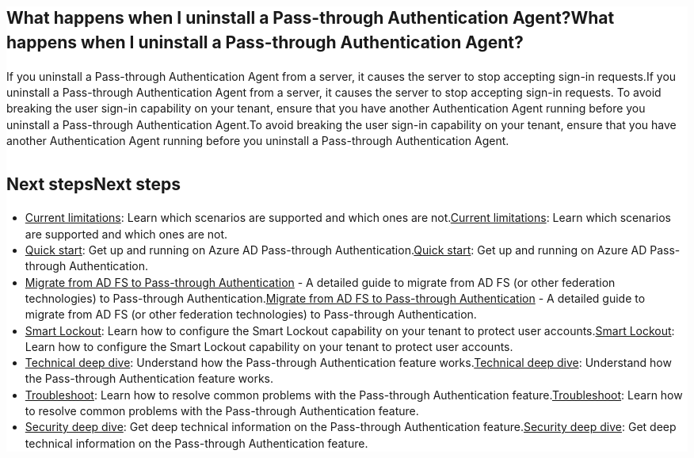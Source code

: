 ## <a name="what-happens-when-i-uninstall-a-pass-through-authentication-agent"></a><span data-ttu-id="8ac8f-189">What happens when I uninstall a Pass-through Authentication Agent?</span><span class="sxs-lookup"><span data-stu-id="8ac8f-189">What happens when I uninstall a Pass-through Authentication Agent?</span></span>

<span data-ttu-id="8ac8f-190">If you uninstall a Pass-through Authentication Agent from a server, it causes the server to stop accepting sign-in requests.</span><span class="sxs-lookup"><span data-stu-id="8ac8f-190">If you uninstall a Pass-through Authentication Agent from a server, it causes the server to stop accepting sign-in requests.</span></span> <span data-ttu-id="8ac8f-191">To avoid breaking the user sign-in capability on your tenant, ensure that you have another Authentication Agent running before you uninstall a Pass-through Authentication Agent.</span><span class="sxs-lookup"><span data-stu-id="8ac8f-191">To avoid breaking the user sign-in capability on your tenant, ensure that you have another Authentication Agent running before you uninstall a Pass-through Authentication Agent.</span></span>

## <a name="next-steps"></a><span data-ttu-id="8ac8f-192">Next steps</span><span class="sxs-lookup"><span data-stu-id="8ac8f-192">Next steps</span></span>
- <span data-ttu-id="8ac8f-193">[Current limitations](active-directory-aadconnect-pass-through-authentication-current-limitations.md): Learn which scenarios are supported and which ones are not.</span><span class="sxs-lookup"><span data-stu-id="8ac8f-193">[Current limitations](active-directory-aadconnect-pass-through-authentication-current-limitations.md): Learn which scenarios are supported and which ones are not.</span></span>
- <span data-ttu-id="8ac8f-194">[Quick start](active-directory-aadconnect-pass-through-authentication-quick-start.md): Get up and running on Azure AD Pass-through Authentication.</span><span class="sxs-lookup"><span data-stu-id="8ac8f-194">[Quick start](active-directory-aadconnect-pass-through-authentication-quick-start.md): Get up and running on Azure AD Pass-through Authentication.</span></span>
- <span data-ttu-id="8ac8f-195">[Migrate from AD FS to Pass-through Authentication](https://github.com/Identity-Deployment-Guides/Identity-Deployment-Guides/blob/master/Authentication/Migrating%20from%20Federated%20Authentication%20to%20Pass-through%20Authentication.docx) - A detailed guide to migrate from AD FS (or other federation technologies) to Pass-through Authentication.</span><span class="sxs-lookup"><span data-stu-id="8ac8f-195">[Migrate from AD FS to Pass-through Authentication](https://github.com/Identity-Deployment-Guides/Identity-Deployment-Guides/blob/master/Authentication/Migrating%20from%20Federated%20Authentication%20to%20Pass-through%20Authentication.docx) - A detailed guide to migrate from AD FS (or other federation technologies) to Pass-through Authentication.</span></span>
- <span data-ttu-id="8ac8f-196">[Smart Lockout](../authentication/howto-password-smart-lockout.md): Learn how to configure the Smart Lockout capability on your tenant to protect user accounts.</span><span class="sxs-lookup"><span data-stu-id="8ac8f-196">[Smart Lockout](../authentication/howto-password-smart-lockout.md): Learn how to configure the Smart Lockout capability on your tenant to protect user accounts.</span></span>
- <span data-ttu-id="8ac8f-197">[Technical deep dive](active-directory-aadconnect-pass-through-authentication-how-it-works.md): Understand how the Pass-through Authentication feature works.</span><span class="sxs-lookup"><span data-stu-id="8ac8f-197">[Technical deep dive](active-directory-aadconnect-pass-through-authentication-how-it-works.md): Understand how the Pass-through Authentication feature works.</span></span>
- <span data-ttu-id="8ac8f-198">[Troubleshoot](active-directory-aadconnect-troubleshoot-pass-through-authentication.md): Learn how to resolve common problems with the Pass-through Authentication feature.</span><span class="sxs-lookup"><span data-stu-id="8ac8f-198">[Troubleshoot](active-directory-aadconnect-troubleshoot-pass-through-authentication.md): Learn how to resolve common problems with the Pass-through Authentication feature.</span></span>
- <span data-ttu-id="8ac8f-199">[Security deep dive](active-directory-aadconnect-pass-through-authentication-security-deep-dive.md): Get deep technical information on the Pass-through Authentication feature.</span><span class="sxs-lookup"><span data-stu-id="8ac8f-199">[Security deep dive](active-directory-aadconnect-pass-through-authentication-security-deep-dive.md): Get deep technical information on the Pass-through Authentication feature.</span></span>